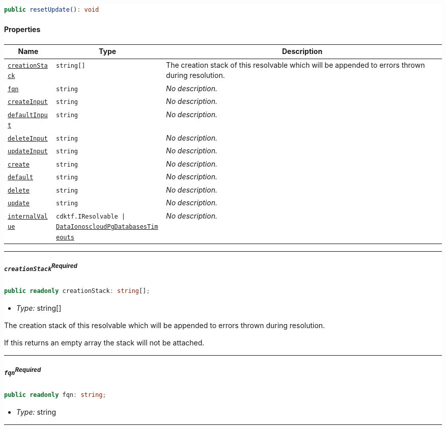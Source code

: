 ```typescript
public resetUpdate(): void
```


#### Properties <a name="Properties" id="Properties"></a>

| **Name** | **Type** | **Description** |
| --- | --- | --- |
| <code><a href="#@cdktf/provider-ionoscloud.dataIonoscloudPgDatabases.DataIonoscloudPgDatabasesTimeoutsOutputReference.property.creationStack">creationStack</a></code> | <code>string[]</code> | The creation stack of this resolvable which will be appended to errors thrown during resolution. |
| <code><a href="#@cdktf/provider-ionoscloud.dataIonoscloudPgDatabases.DataIonoscloudPgDatabasesTimeoutsOutputReference.property.fqn">fqn</a></code> | <code>string</code> | *No description.* |
| <code><a href="#@cdktf/provider-ionoscloud.dataIonoscloudPgDatabases.DataIonoscloudPgDatabasesTimeoutsOutputReference.property.createInput">createInput</a></code> | <code>string</code> | *No description.* |
| <code><a href="#@cdktf/provider-ionoscloud.dataIonoscloudPgDatabases.DataIonoscloudPgDatabasesTimeoutsOutputReference.property.defaultInput">defaultInput</a></code> | <code>string</code> | *No description.* |
| <code><a href="#@cdktf/provider-ionoscloud.dataIonoscloudPgDatabases.DataIonoscloudPgDatabasesTimeoutsOutputReference.property.deleteInput">deleteInput</a></code> | <code>string</code> | *No description.* |
| <code><a href="#@cdktf/provider-ionoscloud.dataIonoscloudPgDatabases.DataIonoscloudPgDatabasesTimeoutsOutputReference.property.updateInput">updateInput</a></code> | <code>string</code> | *No description.* |
| <code><a href="#@cdktf/provider-ionoscloud.dataIonoscloudPgDatabases.DataIonoscloudPgDatabasesTimeoutsOutputReference.property.create">create</a></code> | <code>string</code> | *No description.* |
| <code><a href="#@cdktf/provider-ionoscloud.dataIonoscloudPgDatabases.DataIonoscloudPgDatabasesTimeoutsOutputReference.property.default">default</a></code> | <code>string</code> | *No description.* |
| <code><a href="#@cdktf/provider-ionoscloud.dataIonoscloudPgDatabases.DataIonoscloudPgDatabasesTimeoutsOutputReference.property.delete">delete</a></code> | <code>string</code> | *No description.* |
| <code><a href="#@cdktf/provider-ionoscloud.dataIonoscloudPgDatabases.DataIonoscloudPgDatabasesTimeoutsOutputReference.property.update">update</a></code> | <code>string</code> | *No description.* |
| <code><a href="#@cdktf/provider-ionoscloud.dataIonoscloudPgDatabases.DataIonoscloudPgDatabasesTimeoutsOutputReference.property.internalValue">internalValue</a></code> | <code>cdktf.IResolvable \| <a href="#@cdktf/provider-ionoscloud.dataIonoscloudPgDatabases.DataIonoscloudPgDatabasesTimeouts">DataIonoscloudPgDatabasesTimeouts</a></code> | *No description.* |

---

##### `creationStack`<sup>Required</sup> <a name="creationStack" id="@cdktf/provider-ionoscloud.dataIonoscloudPgDatabases.DataIonoscloudPgDatabasesTimeoutsOutputReference.property.creationStack"></a>

```typescript
public readonly creationStack: string[];
```

- *Type:* string[]

The creation stack of this resolvable which will be appended to errors thrown during resolution.

If this returns an empty array the stack will not be attached.

---

##### `fqn`<sup>Required</sup> <a name="fqn" id="@cdktf/provider-ionoscloud.dataIonoscloudPgDatabases.DataIonoscloudPgDatabasesTimeoutsOutputReference.property.fqn"></a>

```typescript
public readonly fqn: string;
```

- *Type:* string

---